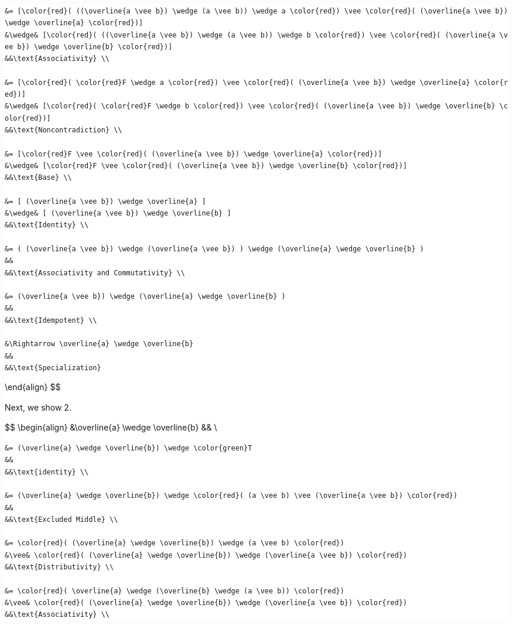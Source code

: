     &= [\color{red}( ((\overline{a \vee b}) \wedge (a \vee b)) \wedge a \color{red}) \vee \color{red}( (\overline{a \vee b}) \wedge \overline{a} \color{red})] 
    &\wedge& [\color{red}( ((\overline{a \vee b}) \wedge (a \vee b)) \wedge b \color{red}) \vee \color{red}( (\overline{a \vee b}) \wedge \overline{b} \color{red})] 
    &&\text{Associativity} \\

    &= [\color{red}( \color{red}F \wedge a \color{red}) \vee \color{red}( (\overline{a \vee b}) \wedge \overline{a} \color{red})] 
    &\wedge& [\color{red}( \color{red}F \wedge b \color{red}) \vee \color{red}( (\overline{a \vee b}) \wedge \overline{b} \color{red})] 
    &&\text{Noncontradiction} \\

    &= [\color{red}F \vee \color{red}( (\overline{a \vee b}) \wedge \overline{a} \color{red})] 
    &\wedge& [\color{red}F \vee \color{red}( (\overline{a \vee b}) \wedge \overline{b} \color{red})] 
    &&\text{Base} \\

    &= [ (\overline{a \vee b}) \wedge \overline{a} ] 
    &\wedge& [ (\overline{a \vee b}) \wedge \overline{b} ] 
    &&\text{Identity} \\

    &= ( (\overline{a \vee b}) \wedge (\overline{a \vee b}) ) \wedge (\overline{a} \wedge \overline{b} )
    &&
    &&\text{Associativity and Commutativity} \\

    &= (\overline{a \vee b}) \wedge (\overline{a} \wedge \overline{b} )
    &&
    &&\text{Idempotent} \\

    &\Rightarrow \overline{a} \wedge \overline{b}
    &&
    &&\text{Specialization}
\end{align}
$$

Next, we show 2.

$$
\begin{align}
    &\overline{a} \wedge \overline{b} && \\
    
    &= (\overline{a} \wedge \overline{b}) \wedge \color{green}T 
    &&
    &&\text{identity} \\

    &= (\overline{a} \wedge \overline{b}) \wedge \color{red}( (a \vee b) \vee (\overline{a \vee b}) \color{red})
    &&
    &&\text{Excluded Middle} \\

    &= \color{red}( (\overline{a} \wedge \overline{b}) \wedge (a \vee b) \color{red}) 
    &\vee& \color{red}( (\overline{a} \wedge \overline{b}) \wedge (\overline{a \vee b}) \color{red})
    &&\text{Distributivity} \\

    &= \color{red}( \overline{a} \wedge (\overline{b} \wedge (a \vee b)) \color{red}) 
    &\vee& \color{red}( (\overline{a} \wedge \overline{b}) \wedge (\overline{a \vee b}) \color{red})
    &&\text{Associativity} \\
